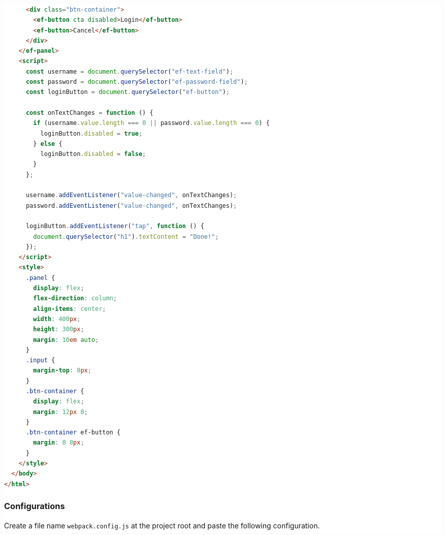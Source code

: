 ```html
      <div class="btn-container">
        <ef-button cta disabled>Login</ef-button>
        <ef-button>Cancel</ef-button>
      </div>
    </ef-panel>
    <script>
      const username = document.querySelector("ef-text-field");
      const password = document.querySelector("ef-password-field");
      const loginButton = document.querySelector("ef-button");

      const onTextChanges = function () {
        if (username.value.length === 0 || password.value.length === 0) {
          loginButton.disabled = true;
        } else {
          loginButton.disabled = false;
        }
      };

      username.addEventListener("value-changed", onTextChanges);
      password.addEventListener("value-changed", onTextChanges);

      loginButton.addEventListener("tap", function () {
        document.querySelector("h1").textContent = "Done!";
      });
    </script>
    <style>
      .panel {
        display: flex;
        flex-direction: column;
        align-items: center;
        width: 400px;
        height: 300px;
        margin: 10em auto;
      }
      .input {
        margin-top: 8px;
      }
      .btn-container {
        display: flex;
        margin: 12px 0;
      }
      .btn-container ef-button {
        margin: 0 8px;
      }
    </style>
  </body>
</html>
```

### Configurations
Create a file name `webpack.config.js` at the project root and paste the following configuration.
